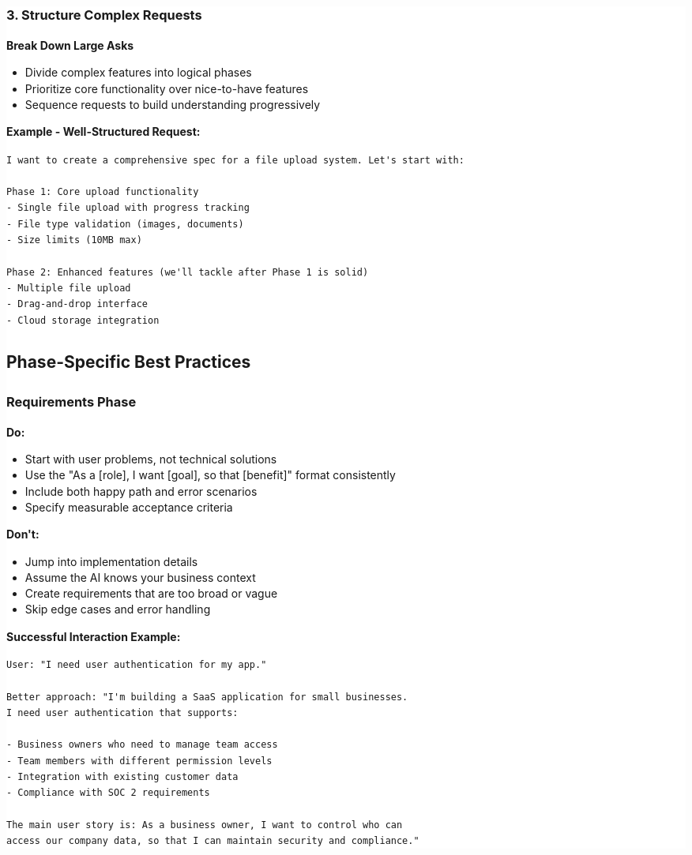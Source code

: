 ### 3. Structure Complex Requests

**Break Down Large Asks**
- Divide complex features into logical phases
- Prioritize core functionality over nice-to-have features
- Sequence requests to build understanding progressively

**Example - Well-Structured Request:**
```
I want to create a comprehensive spec for a file upload system. Let's start with:

Phase 1: Core upload functionality
- Single file upload with progress tracking
- File type validation (images, documents)
- Size limits (10MB max)

Phase 2: Enhanced features (we'll tackle after Phase 1 is solid)
- Multiple file upload
- Drag-and-drop interface
- Cloud storage integration
```

## Phase-Specific Best Practices

### Requirements Phase

**Do:**
- Start with user problems, not technical solutions
- Use the "As a [role], I want [goal], so that [benefit]" format consistently
- Include both happy path and error scenarios
- Specify measurable acceptance criteria

**Don't:**
- Jump into implementation details
- Assume the AI knows your business context
- Create requirements that are too broad or vague
- Skip edge cases and error handling

**Successful Interaction Example:**
```
User: "I need user authentication for my app."

Better approach: "I'm building a SaaS application for small businesses. 
I need user authentication that supports:

- Business owners who need to manage team access
- Team members with different permission levels
- Integration with existing customer data
- Compliance with SOC 2 requirements

The main user story is: As a business owner, I want to control who can 
access our company data, so that I can maintain security and compliance."
```

